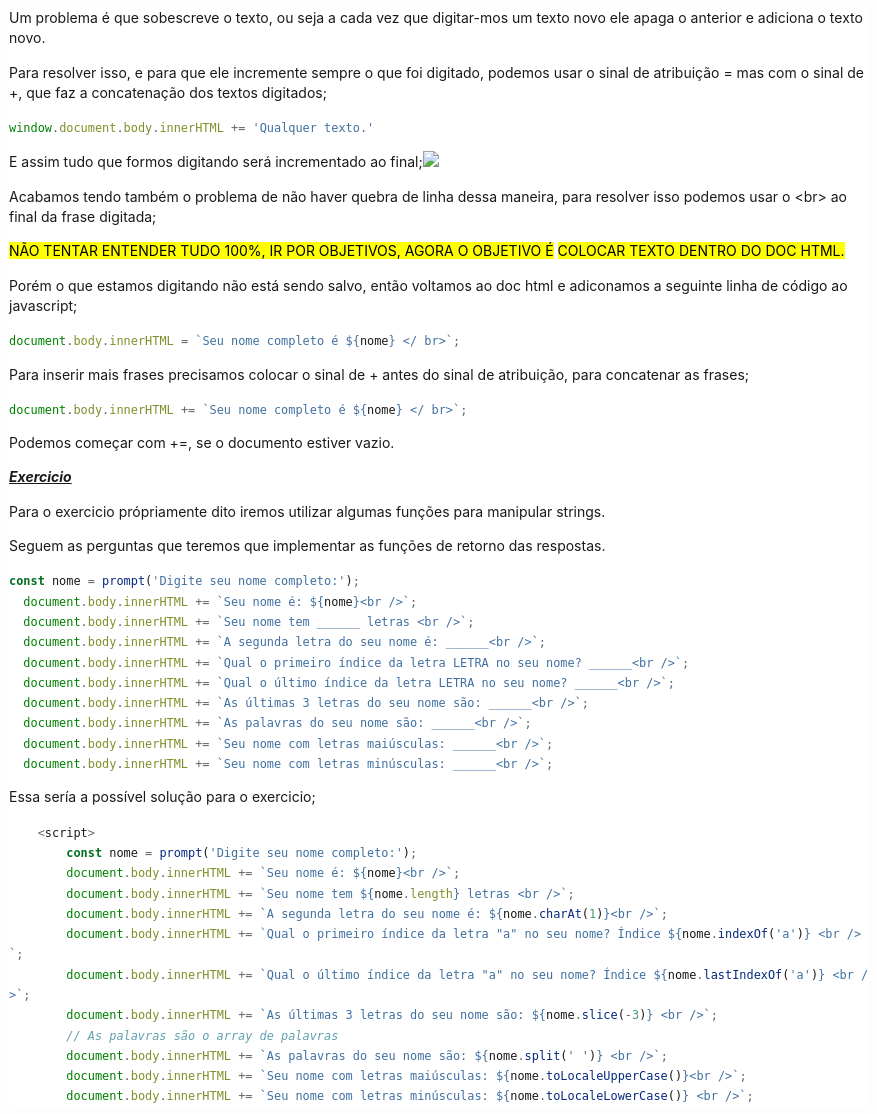 Um problema é que sobescreve o texto, ou seja a cada vez que digitar-mos um texto novo ele apaga o anterior e adiciona o texto novo.

Para resolver isso, e para que ele incremente sempre o que foi digitado, podemos usar o sinal de atribuição = mas com o sinal de +, que faz a concatenação dos textos digitados;

```js
window.document.body.innerHTML += 'Qualquer texto.'
```

E assim tudo que formos digitando será incrementado ao final;![](/home/carlos/Imagens/Capturas%20de%20tela/Captura%20de%20tela%20de%202024-03-05%2020-47-15.png)

Acabamos tendo também o problema de não haver quebra de linha dessa maneira, para resolver isso podemos usar o \<br> ao final da frase digitada;

<mark>NÃO TENTAR ENTENDER TUDO 100%, IR POR OBJETIVOS, AGORA O OBJETIVO É</mark> <mark>COLOCAR TEXTO DENTRO DO DOC HTML.</mark>

Porém o que estamos digitando não está sendo salvo, então voltamos ao doc html e adiconamos a seguinte linha de código ao javascript;

```js
document.body.innerHTML = `Seu nome completo é ${nome} </ br>`;
```

Para inserir mais frases precisamos colocar o sinal de + antes do sinal de atribuição, para concatenar as frases;

```js
document.body.innerHTML += `Seu nome completo é ${nome} </ br>`;
```

Podemos começar com +=, se o documento estiver vazio.

<u>***Exercicio***</u>

Para o exercicio própriamente dito iremos utilizar algumas funções para manipular strings.

Seguem as perguntas que teremos que implementar as funções de retorno das respostas.

```js
const nome = prompt('Digite seu nome completo:');
  document.body.innerHTML += `Seu nome é: ${nome}<br />`;
  document.body.innerHTML += `Seu nome tem ______ letras <br />`;
  document.body.innerHTML += `A segunda letra do seu nome é: ______<br />`;
  document.body.innerHTML += `Qual o primeiro índice da letra LETRA no seu nome? ______<br />`;
  document.body.innerHTML += `Qual o último índice da letra LETRA no seu nome? ______<br />`;
  document.body.innerHTML += `As últimas 3 letras do seu nome são: ______<br />`;
  document.body.innerHTML += `As palavras do seu nome são: ______<br />`;
  document.body.innerHTML += `Seu nome com letras maiúsculas: ______<br />`;
  document.body.innerHTML += `Seu nome com letras minúsculas: ______<br />`;
```

Essa sería a possível solução para o exercicio;

```js
    <script>
        const nome = prompt('Digite seu nome completo:');
        document.body.innerHTML += `Seu nome é: ${nome}<br />`;
        document.body.innerHTML += `Seu nome tem ${nome.length} letras <br />`;
        document.body.innerHTML += `A segunda letra do seu nome é: ${nome.charAt(1)}<br />`;
        document.body.innerHTML += `Qual o primeiro índice da letra "a" no seu nome? Índice ${nome.indexOf('a')} <br />`;
        document.body.innerHTML += `Qual o último índice da letra "a" no seu nome? Índice ${nome.lastIndexOf('a')} <br />`;
        document.body.innerHTML += `As últimas 3 letras do seu nome são: ${nome.slice(-3)} <br />`;
        // As palavras são o array de palavras
        document.body.innerHTML += `As palavras do seu nome são: ${nome.split(' ')} <br />`;
        document.body.innerHTML += `Seu nome com letras maiúsculas: ${nome.toLocaleUpperCase()}<br />`;
        document.body.innerHTML += `Seu nome com letras minúsculas: ${nome.toLocaleLowerCase()} <br />`;
```